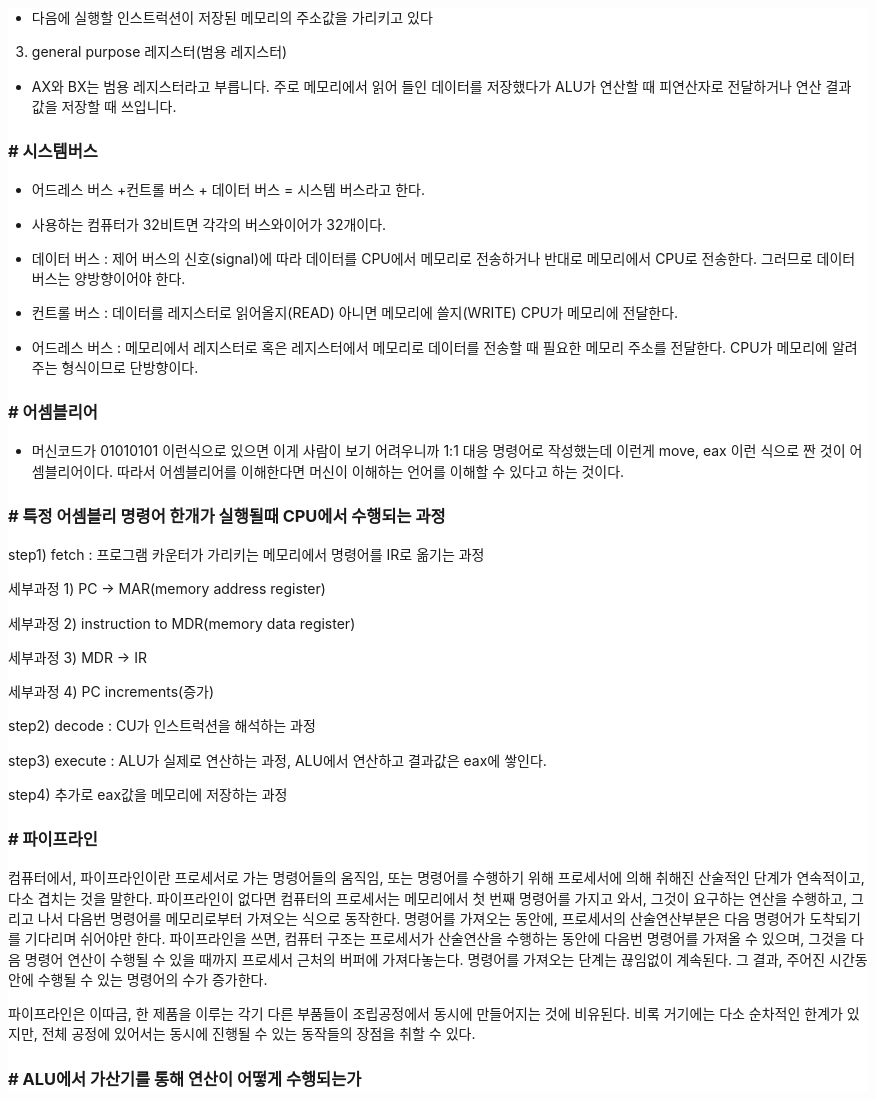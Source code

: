 
- 다음에 실행할 인스트럭션이 저장된 메모리의 주소값을 가리키고 있다


3) general purpose 레지스터(범용 레지스터)


- AX와 BX는 범용 레지스터라고 부릅니다. 주로 메모리에서 읽어 들인 데이터를 저장했다가 ALU가 연산할 때 피연산자로 전달하거나 연산 결과 값을 저장할 때 쓰입니다.


### # 시스템버스


- 어드레스 버스 +컨트롤 버스 + 데이터 버스 = 시스템 버스라고 한다.


- 사용하는 컴퓨터가 32비트면 각각의 버스와이어가 32개이다.


- 데이터 버스 : 제어 버스의 신호(signal)에 따라 데이터를 CPU에서 메모리로 전송하거나 반대로 메모리에서 CPU로 전송한다. 그러므로 데이터 버스는 양방향이어야 한다.


- 컨트롤 버스 : 데이터를 레지스터로 읽어올지(READ) 아니면 메모리에 쓸지(WRITE) CPU가 메모리에 전달한다. 


- 어드레스 버스 : 메모리에서 레지스터로 혹은 레지스터에서 메모리로 데이터를 전송할 때 필요한 메모리 주소를 전달한다. CPU가 메모리에 알려 주는 형식이므로 단방향이다.


### # 어셈블리어

-  머신코드가 01010101 이런식으로 있으면 이게 사람이 보기 어려우니까 1:1 대응 명령어로 작성했는데 이런게 move, eax 이런 식으로 짠 것이 어셈블리어이다. 따라서 어셈블리어를 이해한다면 머신이 이해하는 언어를 이해할 수 있다고 하는 것이다.

### # 특정 어셈블리 명령어 한개가 실행될때 CPU에서 수행되는 과정

step1) fetch : 프로그램 카운터가 가리키는 메모리에서 명령어를 IR로 옮기는 과정

세부과정 1) PC -> MAR(memory address register)

세부과정 2) instruction to MDR(memory data register)

세부과정 3) MDR -> IR

세부과정 4) PC increments(증가)

step2) decode :  CU가 인스트럭션을 해석하는 과정

step3) execute : ALU가 실제로 연산하는 과정, ALU에서 연산하고 결과값은 eax에 쌓인다.

step4) 추가로 eax값을 메모리에 저장하는 과정

### # 파이프라인

컴퓨터에서, 파이프라인이란 프로세서로 가는 명령어들의 움직임, 또는 명령어를 수행하기 위해 프로세서에 의해 취해진 산술적인 단계가 연속적이고, 다소 겹치는 것을 말한다. 파이프라인이 없다면 컴퓨터의 프로세서는 메모리에서 첫 번째 명령어를 가지고 와서, 그것이 요구하는 연산을 수행하고, 그리고 나서 다음번 명령어를 메모리로부터 가져오는 식으로 동작한다. 명령어를 가져오는 동안에, 프로세서의 산술연산부분은 다음 명령어가 도착되기를 기다리며 쉬어야만 한다. 파이프라인을 쓰면, 컴퓨터 구조는 프로세서가 산술연산을 수행하는 동안에 다음번 명령어를 가져올 수 있으며, 그것을 다음 명령어 연산이 수행될 수 있을 때까지 프로세서 근처의 버퍼에 가져다놓는다. 명령어를 가져오는 단계는 끊임없이 계속된다. 그 결과, 주어진 시간동안에 수행될 수 있는 명령어의 수가 증가한다. 

파이프라인은 이따금, 한 제품을 이루는 각기 다른 부품들이 조립공정에서 동시에 만들어지는 것에 비유된다. 비록 거기에는 다소 순차적인 한계가 있지만, 전체 공정에 있어서는 동시에 진행될 수 있는 동작들의 장점을 취할 수 있다. 

### # ALU에서 가산기를 통해 연산이 어떻게 수행되는가
